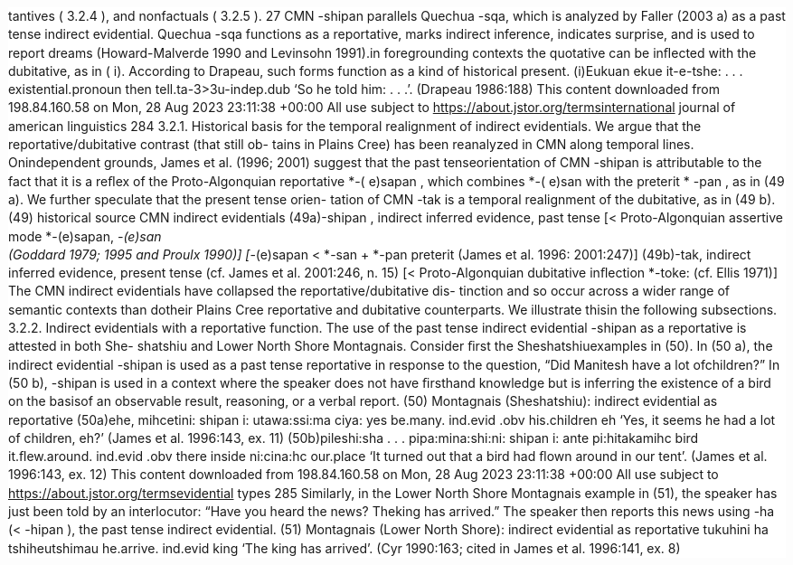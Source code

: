 tantives ( 3.2.4 ), and nonfactuals ( 3.2.5 ).
27 CMN -shipan  parallels Quechua -sqa, which is analyzed by Faller (2003 a) as a past tense
indirect evidential. Quechua -sqa functions as a reportative, marks indirect inference, indicates
surprise, and is used to report dreams (Howard-Malverde 1990 and Levinsohn 1991).in foregrounding contexts the quotative can be inﬂected with the dubitative, as in ( i). According
to Drapeau, such forms function as a kind of historical present.
(i)Eukuan ekue it-e-tshe: . . .
existential.pronoun then tell.ta-3>3u-indep.dub
‘So he told him: . . .’.
(Drapeau 1986:188)
This content downloaded from 
           198.84.160.58 on Mon, 28 Aug 2023 23:11:38 +00:00             
All use subject to https://about.jstor.org/termsinternational journal of american linguistics 284
3.2.1. Historical basis for the temporal realignment of indirect
evidentials. We argue that the reportative/dubitative contrast (that still ob-
tains in Plains Cree) has been reanalyzed in CMN along temporal lines. Onindependent grounds, James et al. (1996; 2001) suggest that the past tenseorientation of CMN -shipan  is attributable to the fact that it is a reﬂex of the
Proto-Algonquian reportative *-( e)sapan , which combines *-( e)san with the
preterit * -pan , as in (49 a). We further speculate that the present tense orien-
tation of CMN -tak is a temporal realignment of the dubitative, as in (49 b).
(49) historical source CMN indirect evidentials
(49a)-shipan , indirect inferred evidence, past tense
[< Proto-Algonquian assertive mode *-(e)sapan, *-(e)san  
(Goddard 1979; 1995 and Proulx 1990)]
[*-(e)sapan  < *-san + *-pan preterit (James et al. 1996: 2001:247)]
(49b)-tak, indirect inferred evidence, present tense 
(cf. James et al. 2001:246, n. 15)
[< Proto-Algonquian dubitative inﬂection *-toke:  (cf. Ellis 1971)]
The CMN indirect evidentials have collapsed the reportative/dubitative dis-
tinction and so occur across a wider range of semantic contexts than dotheir Plains Cree reportative and dubitative counterparts. We illustrate thisin the following subsections.
3.2.2. Indirect evidentials with a reportative function. The use of the
past tense indirect evidential -shipan  as a reportative is attested in both She-
shatshiu and Lower North Shore Montagnais. Consider ﬁrst the Sheshatshiuexamples in (50). In (50 a), the indirect evidential -shipan  is used as a past
tense reportative in response to the question, “Did Manitesh have a lot ofchildren?” In (50 b), -shipan  is used in a context where the speaker does not
have ﬁrsthand knowledge but is inferring the existence of a bird on the basisof an observable result, reasoning, or a verbal report.
(50) Montagnais (Sheshatshiu): indirect evidential as reportative
(50a)ehe, mihcetini: shipan i: utawa:ssi:ma ciya:
yes be.many. ind.evid .obv his.children eh
‘Yes, it seems  he had a lot of children, eh?’
(James et al. 1996:143, ex. 11)
(50b)pileshi:sha . . . pipa:mina:shi:ni: shipan i: ante pi:hitakamihc
bird it.ﬂew.around. ind.evid .obv there inside
ni:cina:hc
our.place
‘It turned out  that a bird had ﬂown around in our tent’.
(James et al. 1996:143, ex. 12)
This content downloaded from 
           198.84.160.58 on Mon, 28 Aug 2023 23:11:38 +00:00             
All use subject to https://about.jstor.org/termsevidential types 285
Similarly, in the Lower North Shore Montagnais example in (51), the
speaker has just been told by an interlocutor: “Have you heard the news? Theking has arrived.” The speaker then reports this news using -ha (< -hipan ),
the past tense indirect evidential.
(51) Montagnais (Lower North Shore): indirect evidential as
reportative
tukuhini ha tshiheutshimau
he.arrive. ind.evid king
‘The king has arrived’.
(Cyr 1990:163; cited in James et al. 1996:141, ex. 8)